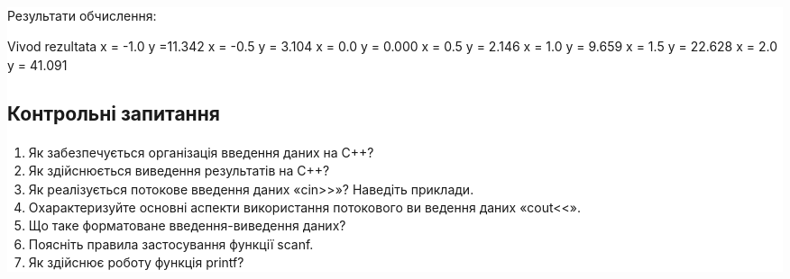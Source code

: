 Результати обчислення:

Vivod rezultata
x = -1.0 у =11.342
х = -0.5 у = 3.104
х = 0.0  у = 0.000
х = 0.5  у = 2.146
х = 1.0  у = 9.659
х = 1.5  у = 22.628
х = 2.0  у = 41.091
		

Контрольні запитання
--------------------

1.  Як забезпечується організація введення даних на С++?
2.  Як здійснюється виведення результатів на С++?
3.  Як реалізується потокове введення даних «сіn>>»? Наведiть приклади.
4.  Охарактеризуйте основні аспекти використання потокового ви ведення даних «соut<<».
5.  Що таке форматоване введення-виведення даних?
6.  Поясніть правила застосування функції scanf.
7.  Як здійснює роботу функція printf?